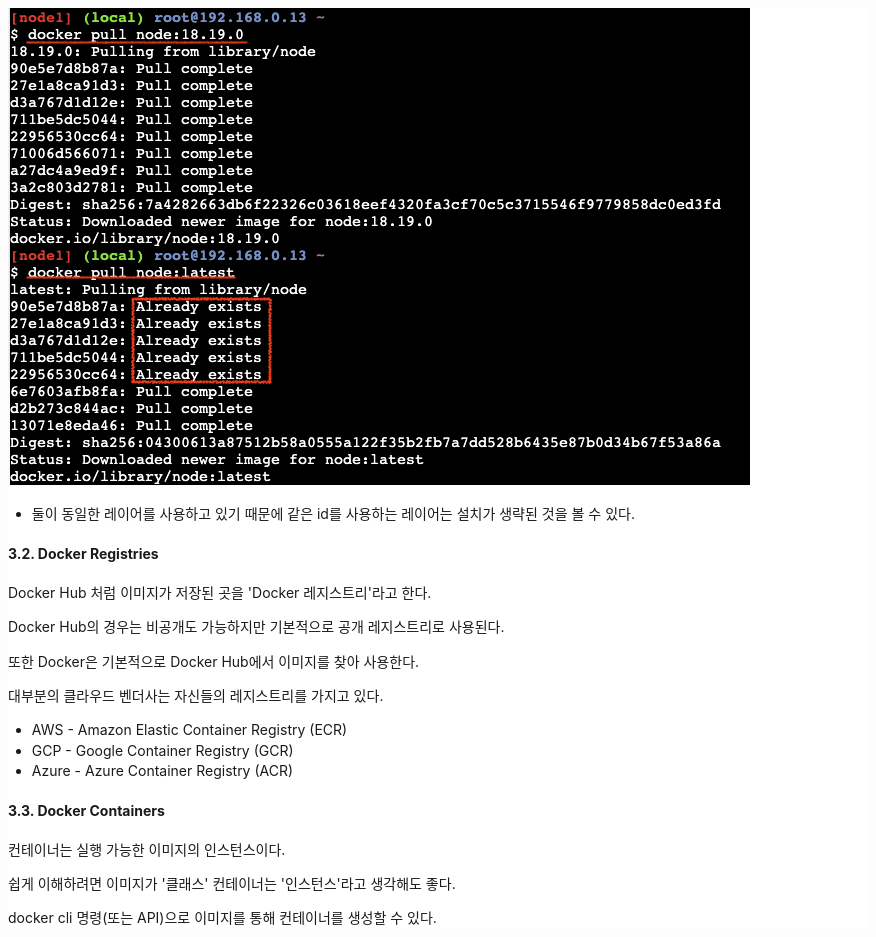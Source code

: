 ![4](/assets/img/2023-09-29-시리즈--Docker-3.-Docker-사용을-위한-환경-이해하기.md/4.png)

- 둘이 동일한 레이어를 사용하고 있기 때문에 같은 id를 사용하는 레이어는 설치가 생략된 것을 볼 수 있다.


#### 3.2. Docker Registries


Docker Hub 처럼 이미지가 저장된 곳을 'Docker 레지스트리'라고 한다.


Docker Hub의 경우는 비공개도 가능하지만 기본적으로 공개 레지스트리로 사용된다.


또한 Docker은 기본적으로 Docker Hub에서 이미지를 찾아 사용한다.


대부분의 클라우드 벤더사는 자신들의 레지스트리를 가지고 있다.

- AWS - Amazon Elastic Container Registry (ECR)
- GCP - Google Container Registry (GCR)
- Azure - Azure Container Registry (ACR)


#### 3.3. Docker Containers


컨테이너는 실행 가능한 이미지의 인스턴스이다.


쉽게 이해하려면 이미지가 '클래스' 컨테이너는 '인스턴스'라고 생각해도 좋다.


docker cli 명령(또는 API)으로 이미지를 통해 컨테이너를 생성할 수 있다.
